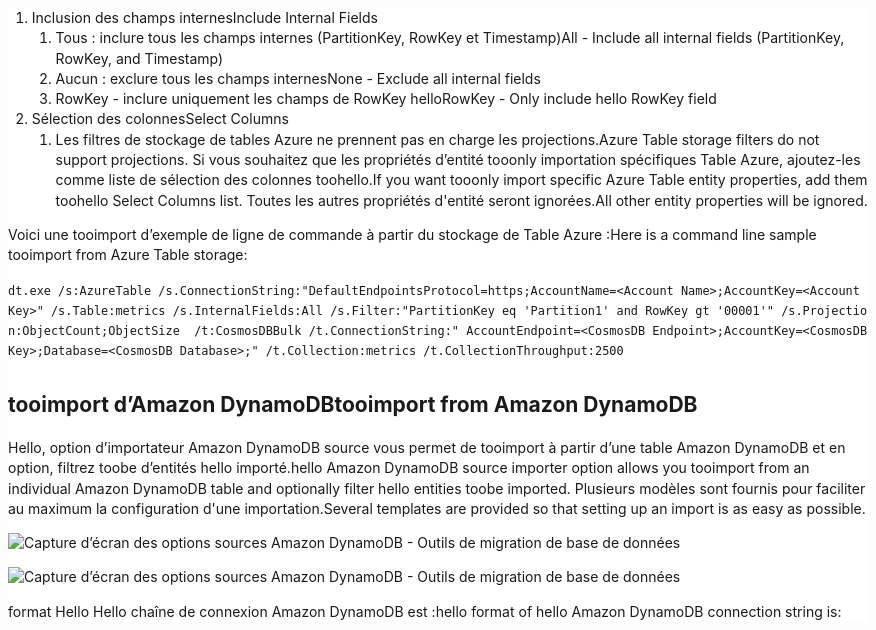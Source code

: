 1. <span data-ttu-id="6bce2-218">Inclusion des champs internes</span><span class="sxs-lookup"><span data-stu-id="6bce2-218">Include Internal Fields</span></span>
   1. <span data-ttu-id="6bce2-219">Tous : inclure tous les champs internes (PartitionKey, RowKey et Timestamp)</span><span class="sxs-lookup"><span data-stu-id="6bce2-219">All - Include all internal fields (PartitionKey, RowKey, and Timestamp)</span></span>
   2. <span data-ttu-id="6bce2-220">Aucun : exclure tous les champs internes</span><span class="sxs-lookup"><span data-stu-id="6bce2-220">None - Exclude all internal fields</span></span>
   3. <span data-ttu-id="6bce2-221">RowKey - inclure uniquement les champs de RowKey hello</span><span class="sxs-lookup"><span data-stu-id="6bce2-221">RowKey - Only include hello RowKey field</span></span>
2. <span data-ttu-id="6bce2-222">Sélection des colonnes</span><span class="sxs-lookup"><span data-stu-id="6bce2-222">Select Columns</span></span>
   1. <span data-ttu-id="6bce2-223">Les filtres de stockage de tables Azure ne prennent pas en charge les projections.</span><span class="sxs-lookup"><span data-stu-id="6bce2-223">Azure Table storage filters do not support projections.</span></span> <span data-ttu-id="6bce2-224">Si vous souhaitez que les propriétés d’entité tooonly importation spécifiques Table Azure, ajoutez-les comme liste de sélection des colonnes toohello.</span><span class="sxs-lookup"><span data-stu-id="6bce2-224">If you want tooonly import specific Azure Table entity properties, add them toohello Select Columns list.</span></span> <span data-ttu-id="6bce2-225">Toutes les autres propriétés d'entité seront ignorées.</span><span class="sxs-lookup"><span data-stu-id="6bce2-225">All other entity properties will be ignored.</span></span>

<span data-ttu-id="6bce2-226">Voici une tooimport d’exemple de ligne de commande à partir du stockage de Table Azure :</span><span class="sxs-lookup"><span data-stu-id="6bce2-226">Here is a command line sample tooimport from Azure Table storage:</span></span>

    dt.exe /s:AzureTable /s.ConnectionString:"DefaultEndpointsProtocol=https;AccountName=<Account Name>;AccountKey=<Account Key>" /s.Table:metrics /s.InternalFields:All /s.Filter:"PartitionKey eq 'Partition1' and RowKey gt '00001'" /s.Projection:ObjectCount;ObjectSize  /t:CosmosDBBulk /t.ConnectionString:" AccountEndpoint=<CosmosDB Endpoint>;AccountKey=<CosmosDB Key>;Database=<CosmosDB Database>;" /t.Collection:metrics /t.CollectionThroughput:2500

## <span data-ttu-id="6bce2-227"><a id="DynamoDBSource"></a>tooimport d’Amazon DynamoDB</span><span class="sxs-lookup"><span data-stu-id="6bce2-227"><a id="DynamoDBSource"></a>tooimport from Amazon DynamoDB</span></span>
<span data-ttu-id="6bce2-228">Hello, option d’importateur Amazon DynamoDB source vous permet de tooimport à partir d’une table Amazon DynamoDB et en option, filtrez toobe d’entités hello importé.</span><span class="sxs-lookup"><span data-stu-id="6bce2-228">hello Amazon DynamoDB source importer option allows you tooimport from an individual Amazon DynamoDB table and optionally filter hello entities toobe imported.</span></span> <span data-ttu-id="6bce2-229">Plusieurs modèles sont fournis pour faciliter au maximum la configuration d'une importation.</span><span class="sxs-lookup"><span data-stu-id="6bce2-229">Several templates are provided so that setting up an import is as easy as possible.</span></span>

![Capture d’écran des options sources Amazon DynamoDB - Outils de migration de base de données](./media/import-data/dynamodbsource1.png)

![Capture d’écran des options sources Amazon DynamoDB - Outils de migration de base de données](./media/import-data/dynamodbsource2.png)

<span data-ttu-id="6bce2-232">format Hello Hello chaîne de connexion Amazon DynamoDB est :</span><span class="sxs-lookup"><span data-stu-id="6bce2-232">hello format of hello Amazon DynamoDB connection string is:</span></span>
